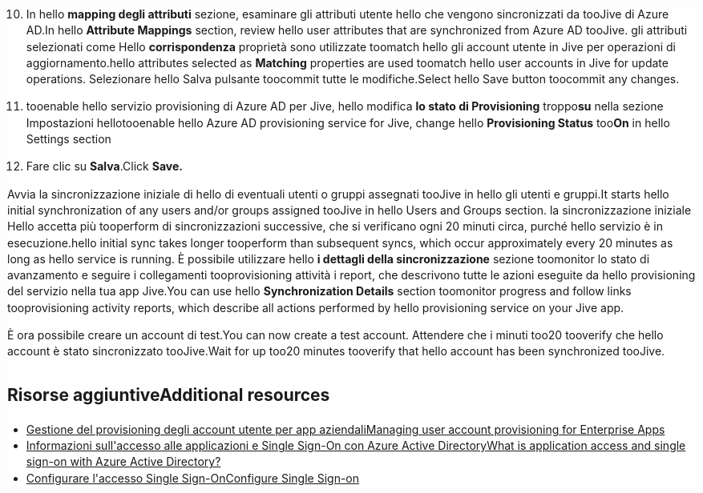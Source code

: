 10. <span data-ttu-id="7e030-148">In hello **mapping degli attributi** sezione, esaminare gli attributi utente hello che vengono sincronizzati da tooJive di Azure AD.</span><span class="sxs-lookup"><span data-stu-id="7e030-148">In hello **Attribute Mappings** section, review hello user attributes that are synchronized from Azure AD tooJive.</span></span> <span data-ttu-id="7e030-149">gli attributi selezionati come Hello **corrispondenza** proprietà sono utilizzate toomatch hello gli account utente in Jive per operazioni di aggiornamento.</span><span class="sxs-lookup"><span data-stu-id="7e030-149">hello attributes selected as **Matching** properties are used toomatch hello user accounts in Jive for update operations.</span></span> <span data-ttu-id="7e030-150">Selezionare hello Salva pulsante toocommit tutte le modifiche.</span><span class="sxs-lookup"><span data-stu-id="7e030-150">Select hello Save button toocommit any changes.</span></span>

11. <span data-ttu-id="7e030-151">tooenable hello servizio provisioning di Azure AD per Jive, hello modifica **lo stato di Provisioning** troppo**su** nella sezione Impostazioni hello</span><span class="sxs-lookup"><span data-stu-id="7e030-151">tooenable hello Azure AD provisioning service for Jive, change hello **Provisioning Status** too**On** in hello Settings section</span></span>

12. <span data-ttu-id="7e030-152">Fare clic su **Salva**.</span><span class="sxs-lookup"><span data-stu-id="7e030-152">Click **Save.**</span></span>

<span data-ttu-id="7e030-153">Avvia la sincronizzazione iniziale di hello di eventuali utenti o gruppi assegnati tooJive in hello gli utenti e gruppi.</span><span class="sxs-lookup"><span data-stu-id="7e030-153">It starts hello initial synchronization of any users and/or groups assigned tooJive in hello Users and Groups section.</span></span> <span data-ttu-id="7e030-154">la sincronizzazione iniziale Hello accetta più tooperform di sincronizzazioni successive, che si verificano ogni 20 minuti circa, purché hello servizio è in esecuzione.</span><span class="sxs-lookup"><span data-stu-id="7e030-154">hello initial sync takes longer tooperform than subsequent syncs, which occur approximately every 20 minutes as long as hello service is running.</span></span> <span data-ttu-id="7e030-155">È possibile utilizzare hello **i dettagli della sincronizzazione** sezione toomonitor lo stato di avanzamento e seguire i collegamenti tooprovisioning attività i report, che descrivono tutte le azioni eseguite da hello provisioning del servizio nella tua app Jive.</span><span class="sxs-lookup"><span data-stu-id="7e030-155">You can use hello **Synchronization Details** section toomonitor progress and follow links tooprovisioning activity reports, which describe all actions performed by hello provisioning service on your Jive app.</span></span>

<span data-ttu-id="7e030-156">È ora possibile creare un account di test.</span><span class="sxs-lookup"><span data-stu-id="7e030-156">You can now create a test account.</span></span> <span data-ttu-id="7e030-157">Attendere che i minuti too20 tooverify che hello account è stato sincronizzato tooJive.</span><span class="sxs-lookup"><span data-stu-id="7e030-157">Wait for up too20 minutes tooverify that hello account has been synchronized tooJive.</span></span>

## <a name="additional-resources"></a><span data-ttu-id="7e030-158">Risorse aggiuntive</span><span class="sxs-lookup"><span data-stu-id="7e030-158">Additional resources</span></span>

* [<span data-ttu-id="7e030-159">Gestione del provisioning degli account utente per app aziendali</span><span class="sxs-lookup"><span data-stu-id="7e030-159">Managing user account provisioning for Enterprise Apps</span></span>](active-directory-saas-tutorial-list.md)
* [<span data-ttu-id="7e030-160">Informazioni sull'accesso alle applicazioni e Single Sign-On con Azure Active Directory</span><span class="sxs-lookup"><span data-stu-id="7e030-160">What is application access and single sign-on with Azure Active Directory?</span></span>](active-directory-appssoaccess-whatis.md)
* [<span data-ttu-id="7e030-161">Configurare l'accesso Single Sign-On</span><span class="sxs-lookup"><span data-stu-id="7e030-161">Configure Single Sign-on</span></span>](active-directory-saas-jive-tutorial.md)
